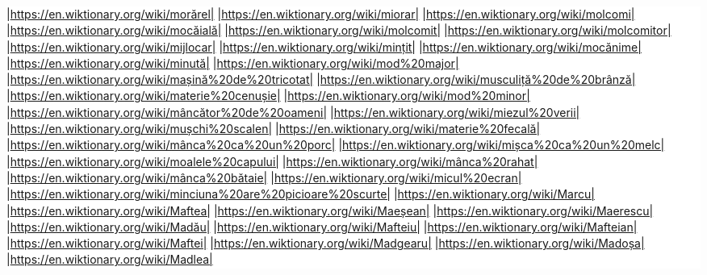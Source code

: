 |https://en.wiktionary.org/wiki/morărel|
|https://en.wiktionary.org/wiki/miorar|
|https://en.wiktionary.org/wiki/molcomi|
|https://en.wiktionary.org/wiki/mocăială|
|https://en.wiktionary.org/wiki/molcomit|
|https://en.wiktionary.org/wiki/molcomitor|
|https://en.wiktionary.org/wiki/mijlocar|
|https://en.wiktionary.org/wiki/mințit|
|https://en.wiktionary.org/wiki/mocănime|
|https://en.wiktionary.org/wiki/minută|
|https://en.wiktionary.org/wiki/mod%20major|
|https://en.wiktionary.org/wiki/mașină%20de%20tricotat|
|https://en.wiktionary.org/wiki/musculiță%20de%20brânză|
|https://en.wiktionary.org/wiki/materie%20cenușie|
|https://en.wiktionary.org/wiki/mod%20minor|
|https://en.wiktionary.org/wiki/mâncător%20de%20oameni|
|https://en.wiktionary.org/wiki/miezul%20verii|
|https://en.wiktionary.org/wiki/mușchi%20scalen|
|https://en.wiktionary.org/wiki/materie%20fecală|
|https://en.wiktionary.org/wiki/mânca%20ca%20un%20porc|
|https://en.wiktionary.org/wiki/mișca%20ca%20un%20melc|
|https://en.wiktionary.org/wiki/moalele%20capului|
|https://en.wiktionary.org/wiki/mânca%20rahat|
|https://en.wiktionary.org/wiki/mânca%20bătaie|
|https://en.wiktionary.org/wiki/micul%20ecran|
|https://en.wiktionary.org/wiki/minciuna%20are%20picioare%20scurte|
|https://en.wiktionary.org/wiki/Marcu|
|https://en.wiktionary.org/wiki/Maftea|
|https://en.wiktionary.org/wiki/Maeșean|
|https://en.wiktionary.org/wiki/Maerescu|
|https://en.wiktionary.org/wiki/Madău|
|https://en.wiktionary.org/wiki/Mafteiu|
|https://en.wiktionary.org/wiki/Mafteian|
|https://en.wiktionary.org/wiki/Maftei|
|https://en.wiktionary.org/wiki/Madgearu|
|https://en.wiktionary.org/wiki/Madoșa|
|https://en.wiktionary.org/wiki/Madlea|